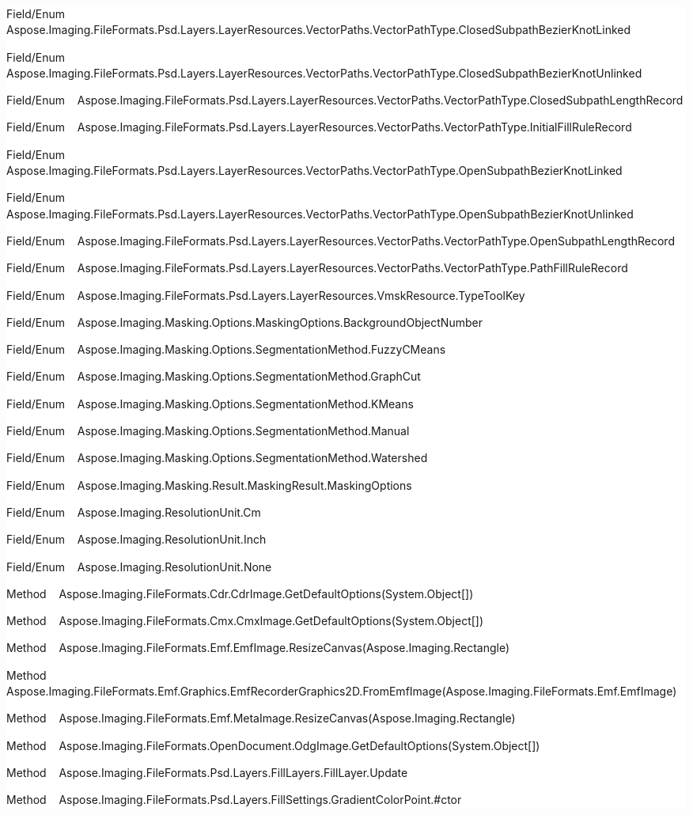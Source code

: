 Field/Enum    Aspose.Imaging.FileFormats.Psd.Layers.LayerResources.VectorPaths.VectorPathType.ClosedSubpathBezierKnotLinked

Field/Enum    Aspose.Imaging.FileFormats.Psd.Layers.LayerResources.VectorPaths.VectorPathType.ClosedSubpathBezierKnotUnlinked

Field/Enum    Aspose.Imaging.FileFormats.Psd.Layers.LayerResources.VectorPaths.VectorPathType.ClosedSubpathLengthRecord

Field/Enum    Aspose.Imaging.FileFormats.Psd.Layers.LayerResources.VectorPaths.VectorPathType.InitialFillRuleRecord

Field/Enum    Aspose.Imaging.FileFormats.Psd.Layers.LayerResources.VectorPaths.VectorPathType.OpenSubpathBezierKnotLinked

Field/Enum    Aspose.Imaging.FileFormats.Psd.Layers.LayerResources.VectorPaths.VectorPathType.OpenSubpathBezierKnotUnlinked

Field/Enum    Aspose.Imaging.FileFormats.Psd.Layers.LayerResources.VectorPaths.VectorPathType.OpenSubpathLengthRecord

Field/Enum    Aspose.Imaging.FileFormats.Psd.Layers.LayerResources.VectorPaths.VectorPathType.PathFillRuleRecord

Field/Enum    Aspose.Imaging.FileFormats.Psd.Layers.LayerResources.VmskResource.TypeToolKey

Field/Enum    Aspose.Imaging.Masking.Options.MaskingOptions.BackgroundObjectNumber

Field/Enum    Aspose.Imaging.Masking.Options.SegmentationMethod.FuzzyCMeans

Field/Enum    Aspose.Imaging.Masking.Options.SegmentationMethod.GraphCut

Field/Enum    Aspose.Imaging.Masking.Options.SegmentationMethod.KMeans

Field/Enum    Aspose.Imaging.Masking.Options.SegmentationMethod.Manual

Field/Enum    Aspose.Imaging.Masking.Options.SegmentationMethod.Watershed

Field/Enum    Aspose.Imaging.Masking.Result.MaskingResult.MaskingOptions

Field/Enum    Aspose.Imaging.ResolutionUnit.Cm

Field/Enum    Aspose.Imaging.ResolutionUnit.Inch

Field/Enum    Aspose.Imaging.ResolutionUnit.None

Method    Aspose.Imaging.FileFormats.Cdr.CdrImage.GetDefaultOptions(System.Object[])

Method    Aspose.Imaging.FileFormats.Cmx.CmxImage.GetDefaultOptions(System.Object[])

Method    Aspose.Imaging.FileFormats.Emf.EmfImage.ResizeCanvas(Aspose.Imaging.Rectangle)

Method    Aspose.Imaging.FileFormats.Emf.Graphics.EmfRecorderGraphics2D.FromEmfImage(Aspose.Imaging.FileFormats.Emf.EmfImage)

Method    Aspose.Imaging.FileFormats.Emf.MetaImage.ResizeCanvas(Aspose.Imaging.Rectangle)

Method    Aspose.Imaging.FileFormats.OpenDocument.OdgImage.GetDefaultOptions(System.Object[])

Method    Aspose.Imaging.FileFormats.Psd.Layers.FillLayers.FillLayer.Update

Method    Aspose.Imaging.FileFormats.Psd.Layers.FillSettings.GradientColorPoint.#ctor
